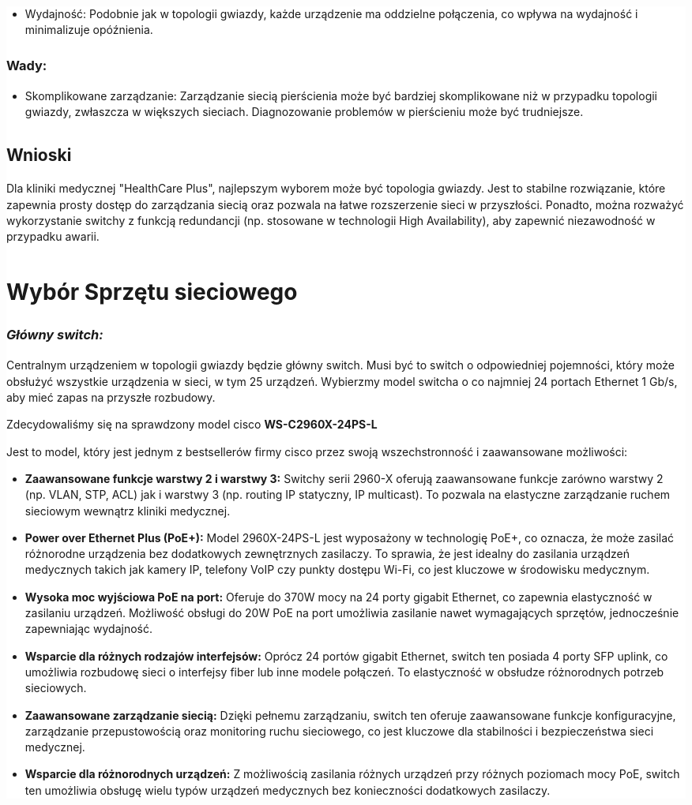 - Wydajność: Podobnie jak w topologii gwiazdy, każde urządzenie ma oddzielne połączenia, co wpływa na wydajność i minimalizuje opóźnienia.

### Wady:

- Skomplikowane zarządzanie: Zarządzanie siecią pierścienia może być bardziej skomplikowane niż w przypadku topologii gwiazdy, zwłaszcza w większych sieciach. Diagnozowanie problemów w pierścieniu może być trudniejsze.

## Wnioski

Dla kliniki medycznej "HealthCare Plus", najlepszym wyborem może być topologia gwiazdy. Jest to stabilne rozwiązanie, które zapewnia prosty dostęp do zarządzania siecią oraz pozwala na łatwe rozszerzenie sieci w przyszłości. Ponadto, można rozważyć wykorzystanie switchy z funkcją redundancji (np. stosowane w technologii High Availability), aby zapewnić niezawodność w przypadku awarii.

<div style="page-break-after: always;"></div>

# Wybór Sprzętu sieciowego

### *Główny switch:* 

Centralnym urządzeniem w topologii gwiazdy będzie główny switch. Musi być to switch o odpowiedniej pojemności, który może obsłużyć wszystkie urządzenia w sieci, w tym 25 urządzeń. Wybierzmy model switcha o co najmniej 24 portach Ethernet 1 Gb/s, aby mieć zapas na przyszłe rozbudowy.

Zdecydowaliśmy się na sprawdzony model cisco **WS-C2960X-24PS-L**

Jest to model, który jest jednym z bestsellerów firmy cisco przez swoją wszechstronność i zaawansowane możliwości:

- **Zaawansowane funkcje warstwy 2 i warstwy 3:** Switchy serii 2960-X oferują zaawansowane funkcje zarówno warstwy 2 (np. VLAN, STP, ACL) jak i warstwy 3 (np. routing IP statyczny, IP multicast). To pozwala na elastyczne zarządzanie ruchem sieciowym wewnątrz kliniki medycznej.

- **Power over Ethernet Plus (PoE+):** Model 2960X-24PS-L jest wyposażony w technologię PoE+, co oznacza, że może zasilać różnorodne urządzenia bez dodatkowych zewnętrznych zasilaczy. To sprawia, że jest idealny do zasilania urządzeń medycznych takich jak kamery IP, telefony VoIP czy punkty dostępu Wi-Fi, co jest kluczowe w środowisku medycznym.

- **Wysoka moc wyjściowa PoE na port:** Oferuje do 370W mocy na 24 porty gigabit Ethernet, co zapewnia elastyczność w zasilaniu urządzeń. Możliwość obsługi do 20W PoE na port umożliwia zasilanie nawet wymagających sprzętów, jednocześnie zapewniając wydajność.

- **Wsparcie dla różnych rodzajów interfejsów:** Oprócz 24 portów gigabit Ethernet, switch ten posiada 4 porty SFP uplink, co umożliwia rozbudowę sieci o interfejsy fiber lub inne modele połączeń. To elastyczność w obsłudze różnorodnych potrzeb sieciowych.

- **Zaawansowane zarządzanie siecią:** Dzięki pełnemu zarządzaniu, switch ten oferuje zaawansowane funkcje konfiguracyjne, zarządzanie przepustowością oraz monitoring ruchu sieciowego, co jest kluczowe dla stabilności i bezpieczeństwa sieci medycznej.

- **Wsparcie dla różnorodnych urządzeń:** Z możliwością zasilania różnych urządzeń przy różnych poziomach mocy PoE, switch ten umożliwia obsługę wielu typów urządzeń medycznych bez konieczności dodatkowych zasilaczy.
